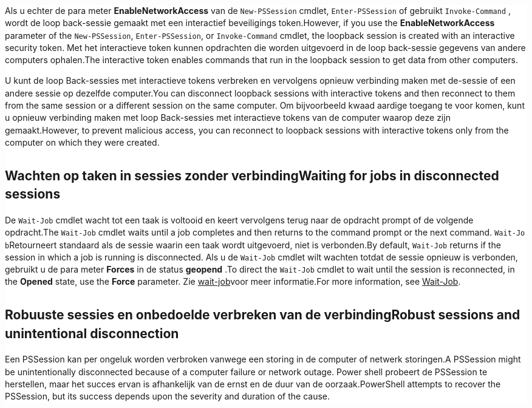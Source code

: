 <span data-ttu-id="7fc2a-271">Als u echter de para meter **EnableNetworkAccess** van de `New-PSSession` cmdlet, `Enter-PSSession` of gebruikt `Invoke-Command` , wordt de loop back-sessie gemaakt met een interactief beveiligings token.</span><span class="sxs-lookup"><span data-stu-id="7fc2a-271">However, if you use the **EnableNetworkAccess** parameter of the `New-PSSession`, `Enter-PSSession`, or `Invoke-Command` cmdlet, the loopback session is created with an interactive security token.</span></span> <span data-ttu-id="7fc2a-272">Met het interactieve token kunnen opdrachten die worden uitgevoerd in de loop back-sessie gegevens van andere computers ophalen.</span><span class="sxs-lookup"><span data-stu-id="7fc2a-272">The interactive token enables commands that run in the loopback session to get data from other computers.</span></span>

<span data-ttu-id="7fc2a-273">U kunt de loop Back-sessies met interactieve tokens verbreken en vervolgens opnieuw verbinding maken met de-sessie of een andere sessie op dezelfde computer.</span><span class="sxs-lookup"><span data-stu-id="7fc2a-273">You can disconnect loopback sessions with interactive tokens and then reconnect to them from the same session or a different session on the same computer.</span></span>
<span data-ttu-id="7fc2a-274">Om bijvoorbeeld kwaad aardige toegang te voor komen, kunt u opnieuw verbinding maken met loop Back-sessies met interactieve tokens van de computer waarop deze zijn gemaakt.</span><span class="sxs-lookup"><span data-stu-id="7fc2a-274">However, to prevent malicious access, you can reconnect to loopback sessions with interactive tokens only from the computer on which they were created.</span></span>

## <a name="waiting-for-jobs-in-disconnected-sessions"></a><span data-ttu-id="7fc2a-275">Wachten op taken in sessies zonder verbinding</span><span class="sxs-lookup"><span data-stu-id="7fc2a-275">Waiting for jobs in disconnected sessions</span></span>

<span data-ttu-id="7fc2a-276">De `Wait-Job` cmdlet wacht tot een taak is voltooid en keert vervolgens terug naar de opdracht prompt of de volgende opdracht.</span><span class="sxs-lookup"><span data-stu-id="7fc2a-276">The `Wait-Job` cmdlet waits until a job completes and then returns to the command prompt or the next command.</span></span> <span data-ttu-id="7fc2a-277">`Wait-Job`Retourneert standaard als de sessie waarin een taak wordt uitgevoerd, niet is verbonden.</span><span class="sxs-lookup"><span data-stu-id="7fc2a-277">By default, `Wait-Job` returns if the session in which a job is running is disconnected.</span></span> <span data-ttu-id="7fc2a-278">Als u de `Wait-Job` cmdlet wilt wachten totdat de sessie opnieuw is verbonden, gebruikt u de para meter **Forces** in de status **geopend** .</span><span class="sxs-lookup"><span data-stu-id="7fc2a-278">To direct the `Wait-Job` cmdlet to wait until the session is reconnected, in the **Opened** state, use the **Force** parameter.</span></span> <span data-ttu-id="7fc2a-279">Zie [wait-job](xref:Microsoft.PowerShell.Core.Wait-Job)voor meer informatie.</span><span class="sxs-lookup"><span data-stu-id="7fc2a-279">For more information, see [Wait-Job](xref:Microsoft.PowerShell.Core.Wait-Job).</span></span>

## <a name="robust-sessions-and-unintentional-disconnection"></a><span data-ttu-id="7fc2a-280">Robuuste sessies en onbedoelde verbreken van de verbinding</span><span class="sxs-lookup"><span data-stu-id="7fc2a-280">Robust sessions and unintentional disconnection</span></span>

<span data-ttu-id="7fc2a-281">Een PSSession kan per ongeluk worden verbroken vanwege een storing in de computer of netwerk storingen.</span><span class="sxs-lookup"><span data-stu-id="7fc2a-281">A PSSession might be unintentionally disconnected because of a computer failure or network outage.</span></span> <span data-ttu-id="7fc2a-282">Power shell probeert de PSSession te herstellen, maar het succes ervan is afhankelijk van de ernst en de duur van de oorzaak.</span><span class="sxs-lookup"><span data-stu-id="7fc2a-282">PowerShell attempts to recover the PSSession, but its success depends upon the severity and duration of the cause.</span></span>
